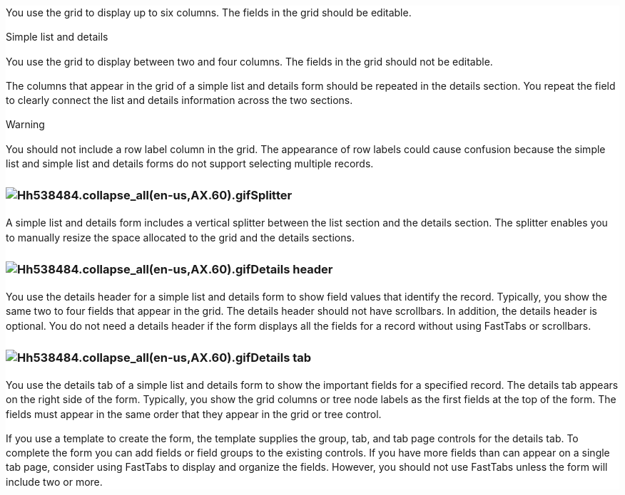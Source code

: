 <td><p>You use the grid to display up to six columns. The fields in the grid should be editable.</p></td>
</tr>
<tr class="even">
<td><p>Simple list and details</p></td>
<td><p>You use the grid to display between two and four columns. The fields in the grid should not be editable.</p>
<p>The columns that appear in the grid of a simple list and details form should be repeated in the details section. You repeat the field to clearly connect the list and details information across the two sections.</p></td>
</tr>
</tbody>
</table>



> [!WARNING]
> <P>You should not include a row label column in the grid. The appearance of row labels could cause confusion because the simple list and simple list and details forms do not support selecting multiple records.</P>



### ![Hh538484.collapse\_all(en-us,AX.60).gif](images/Gg863931.collapse_all(en-us,AX.60).gif "Hh538484.collapse_all(en-us,AX.60).gif")Splitter

A simple list and details form includes a vertical splitter between the list section and the details section. The splitter enables you to manually resize the space allocated to the grid and the details sections.

### ![Hh538484.collapse\_all(en-us,AX.60).gif](images/Gg863931.collapse_all(en-us,AX.60).gif "Hh538484.collapse_all(en-us,AX.60).gif")Details header

You use the details header for a simple list and details form to show field values that identify the record. Typically, you show the same two to four fields that appear in the grid. The details header should not have scrollbars. In addition, the details header is optional. You do not need a details header if the form displays all the fields for a record without using FastTabs or scrollbars.

### ![Hh538484.collapse\_all(en-us,AX.60).gif](images/Gg863931.collapse_all(en-us,AX.60).gif "Hh538484.collapse_all(en-us,AX.60).gif")Details tab

You use the details tab of a simple list and details form to show the important fields for a specified record. The details tab appears on the right side of the form. Typically, you show the grid columns or tree node labels as the first fields at the top of the form. The fields must appear in the same order that they appear in the grid or tree control.

If you use a template to create the form, the template supplies the group, tab, and tab page controls for the details tab. To complete the form you can add fields or field groups to the existing controls. If you have more fields than can appear on a single tab page, consider using FastTabs to display and organize the fields. However, you should not use FastTabs unless the form will include two or more.
